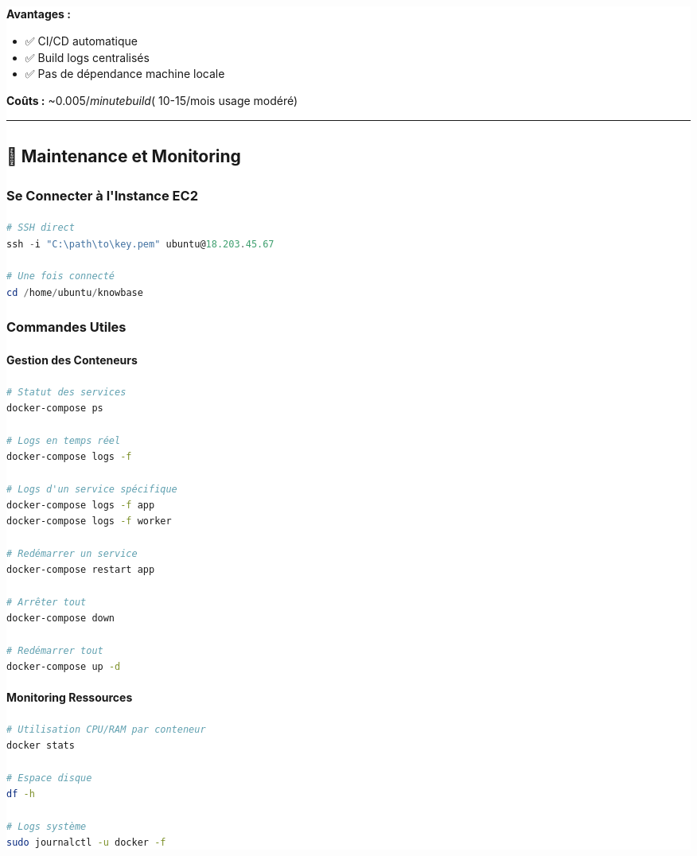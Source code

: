 **Avantages :**
- ✅ CI/CD automatique
- ✅ Build logs centralisés
- ✅ Pas de dépendance machine locale

**Coûts :** ~$0.005/minute build (~$10-15/mois usage modéré)

---

## 🔧 Maintenance et Monitoring

### Se Connecter à l'Instance EC2

```powershell
# SSH direct
ssh -i "C:\path\to\key.pem" ubuntu@18.203.45.67

# Une fois connecté
cd /home/ubuntu/knowbase
```

### Commandes Utiles

#### Gestion des Conteneurs

```bash
# Statut des services
docker-compose ps

# Logs en temps réel
docker-compose logs -f

# Logs d'un service spécifique
docker-compose logs -f app
docker-compose logs -f worker

# Redémarrer un service
docker-compose restart app

# Arrêter tout
docker-compose down

# Redémarrer tout
docker-compose up -d
```

#### Monitoring Ressources

```bash
# Utilisation CPU/RAM par conteneur
docker stats

# Espace disque
df -h

# Logs système
sudo journalctl -u docker -f
```
